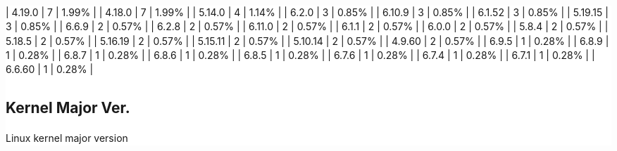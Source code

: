 | 4.19.0  | 7         | 1.99%   |
| 4.18.0  | 7         | 1.99%   |
| 5.14.0  | 4         | 1.14%   |
| 6.2.0   | 3         | 0.85%   |
| 6.10.9  | 3         | 0.85%   |
| 6.1.52  | 3         | 0.85%   |
| 5.19.15 | 3         | 0.85%   |
| 6.6.9   | 2         | 0.57%   |
| 6.2.8   | 2         | 0.57%   |
| 6.11.0  | 2         | 0.57%   |
| 6.1.1   | 2         | 0.57%   |
| 6.0.0   | 2         | 0.57%   |
| 5.8.4   | 2         | 0.57%   |
| 5.18.5  | 2         | 0.57%   |
| 5.16.19 | 2         | 0.57%   |
| 5.15.11 | 2         | 0.57%   |
| 5.10.14 | 2         | 0.57%   |
| 4.9.60  | 2         | 0.57%   |
| 6.9.5   | 1         | 0.28%   |
| 6.8.9   | 1         | 0.28%   |
| 6.8.7   | 1         | 0.28%   |
| 6.8.6   | 1         | 0.28%   |
| 6.8.5   | 1         | 0.28%   |
| 6.7.6   | 1         | 0.28%   |
| 6.7.4   | 1         | 0.28%   |
| 6.7.1   | 1         | 0.28%   |
| 6.6.60  | 1         | 0.28%   |

Kernel Major Ver.
-----------------

Linux kernel major version
